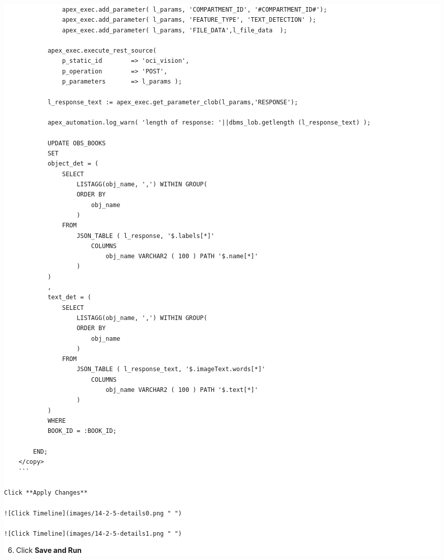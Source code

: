                     apex_exec.add_parameter( l_params, 'COMPARTMENT_ID', '#COMPARTMENT_ID#');
                    apex_exec.add_parameter( l_params, 'FEATURE_TYPE', 'TEXT_DETECTION' );
                    apex_exec.add_parameter( l_params, 'FILE_DATA',l_file_data  );

                apex_exec.execute_rest_source(
                    p_static_id        => 'oci_vision',
                    p_operation        => 'POST',
                    p_parameters       => l_params );

                l_response_text := apex_exec.get_parameter_clob(l_params,'RESPONSE');

                apex_automation.log_warn( 'length of response: '||dbms_lob.getlength (l_response_text) );

                UPDATE OBS_BOOKS
                SET
                object_det = (
                    SELECT
                        LISTAGG(obj_name, ',') WITHIN GROUP(
                        ORDER BY
                            obj_name
                        )
                    FROM
                        JSON_TABLE ( l_response, '$.labels[*]'
                            COLUMNS
                                obj_name VARCHAR2 ( 100 ) PATH '$.name[*]'
                        )
                )
                ,
                text_det = (
                    SELECT
                        LISTAGG(obj_name, ',') WITHIN GROUP(
                        ORDER BY
                            obj_name
                        )
                    FROM
                        JSON_TABLE ( l_response_text, '$.imageText.words[*]'
                            COLUMNS
                                obj_name VARCHAR2 ( 100 ) PATH '$.text[*]'
                        )
                )
                WHERE
                BOOK_ID = :BOOK_ID;

            END;
        </copy>
        ```

    Click **Apply Changes**

    ![Click Timeline](images/14-2-5-details0.png " ")

    ![Click Timeline](images/14-2-5-details1.png " ")

6. Click **Save and Run**
